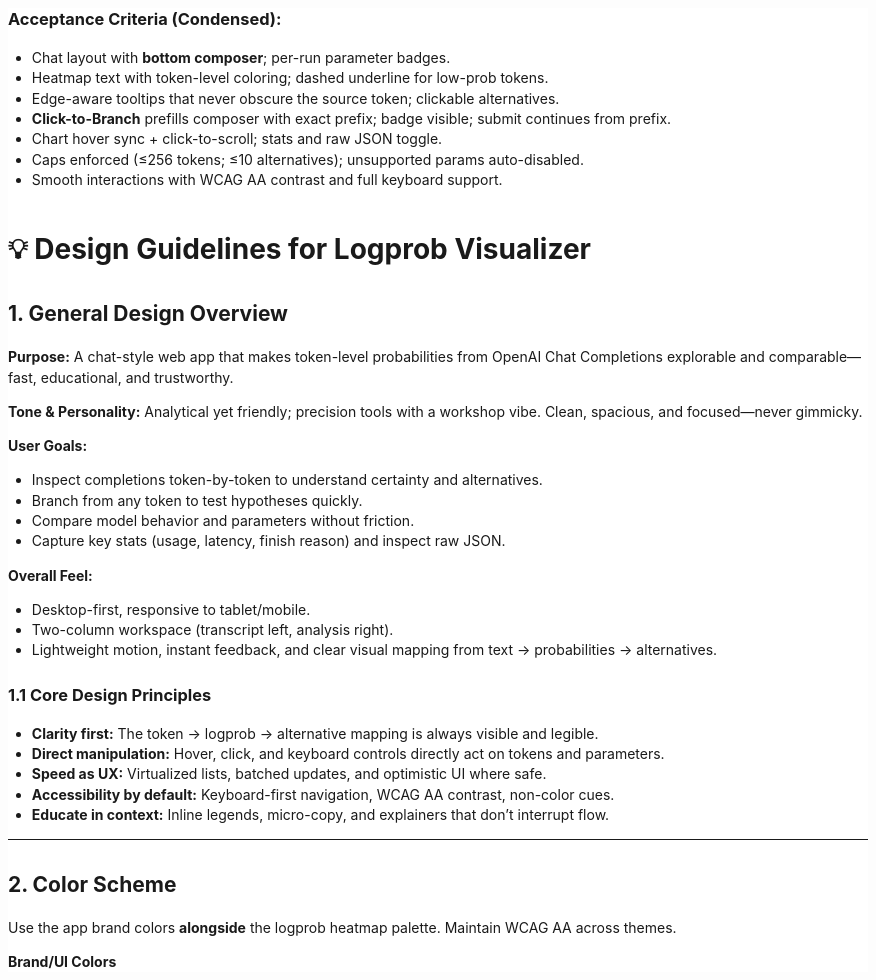 
### Acceptance Criteria (Condensed):

- Chat layout with **bottom composer**; per-run parameter badges.
- Heatmap text with token-level coloring; dashed underline for low-prob tokens.
- Edge-aware tooltips that never obscure the source token; clickable alternatives.
- **Click-to-Branch** prefills composer with exact prefix; badge visible; submit continues from prefix.
- Chart hover sync + click-to-scroll; stats and raw JSON toggle.
- Caps enforced (≤256 tokens; ≤10 alternatives); unsupported params auto-disabled.
- Smooth interactions with WCAG AA contrast and full keyboard support.

# 💡 Design Guidelines for Logprob Visualizer

## 1. General Design Overview

**Purpose:** A chat-style web app that makes token-level probabilities from OpenAI Chat Completions explorable and comparable—fast, educational, and trustworthy.

**Tone & Personality:** Analytical yet friendly; precision tools with a workshop vibe. Clean, spacious, and focused—never gimmicky.

**User Goals:**

- Inspect completions token-by-token to understand certainty and alternatives.
- Branch from any token to test hypotheses quickly.
- Compare model behavior and parameters without friction.
- Capture key stats (usage, latency, finish reason) and inspect raw JSON.

**Overall Feel:**

- Desktop-first, responsive to tablet/mobile.
- Two-column workspace (transcript left, analysis right).
- Lightweight motion, instant feedback, and clear visual mapping from text → probabilities → alternatives.

### 1.1 Core Design Principles

- **Clarity first:** The token → logprob → alternative mapping is always visible and legible.
- **Direct manipulation:** Hover, click, and keyboard controls directly act on tokens and parameters.
- **Speed as UX:** Virtualized lists, batched updates, and optimistic UI where safe.
- **Accessibility by default:** Keyboard-first navigation, WCAG AA contrast, non-color cues.
- **Educate in context:** Inline legends, micro-copy, and explainers that don’t interrupt flow.

---

## 2. Color Scheme

Use the app brand colors **alongside** the logprob heatmap palette. Maintain WCAG AA across themes.

**Brand/UI Colors**
